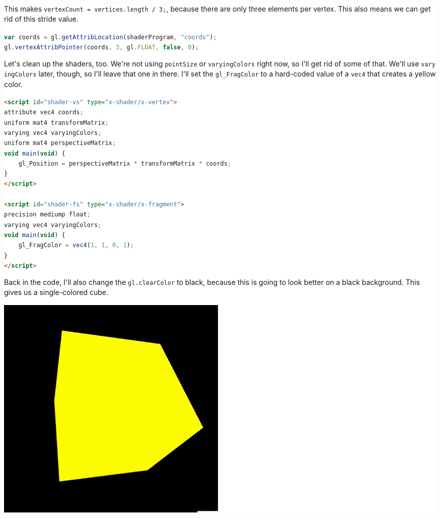 This makes `vertexCount = vertices.length / 3;`, because there are only three elements per vertex. This also means we can get rid of this stride value.

```javascript
var coords = gl.getAttribLocation(shaderProgram, "coords");
gl.vertexAttribPointer(coords, 3, gl.FLOAT, false, 0);
```

Let's clean up the shaders, too. We're not using `pointSize` or `varyingColors` right now, so I'll get rid of some of that. We'll use `varyingColors` later, though, so I'll leave that one in there. I'll set the `gl_FragColor` to a hard-coded value of a `vec4` that creates a yellow color.

```html
<script id="shader-vs" type="x-shader/x-vertex">
attribute vec4 coords;
uniform mat4 transformMatrix; 
varying vec4 varyingColors;
uniform mat4 perspectiveMatrix;
void main(void) {
    gl_Position = perspectiveMatrix * transformMatrix * coords;
}
</script>

<script id="shader-fs" type="x-shader/x-fragment">
precision mediump float;
varying vec4 varyingColors;
void main(void) {
    gl_FragColor = vec4(1, 1, 0, 1);
}
</script>
```

Back in the code, I'll also change the `gl.clearColor` to black, because this is going to look better on a black background. This gives us a single-colored cube.

![Yellow Cube](../images/javascript-create-a-directional-light-source-in-webgl-yellow-cube.png)
